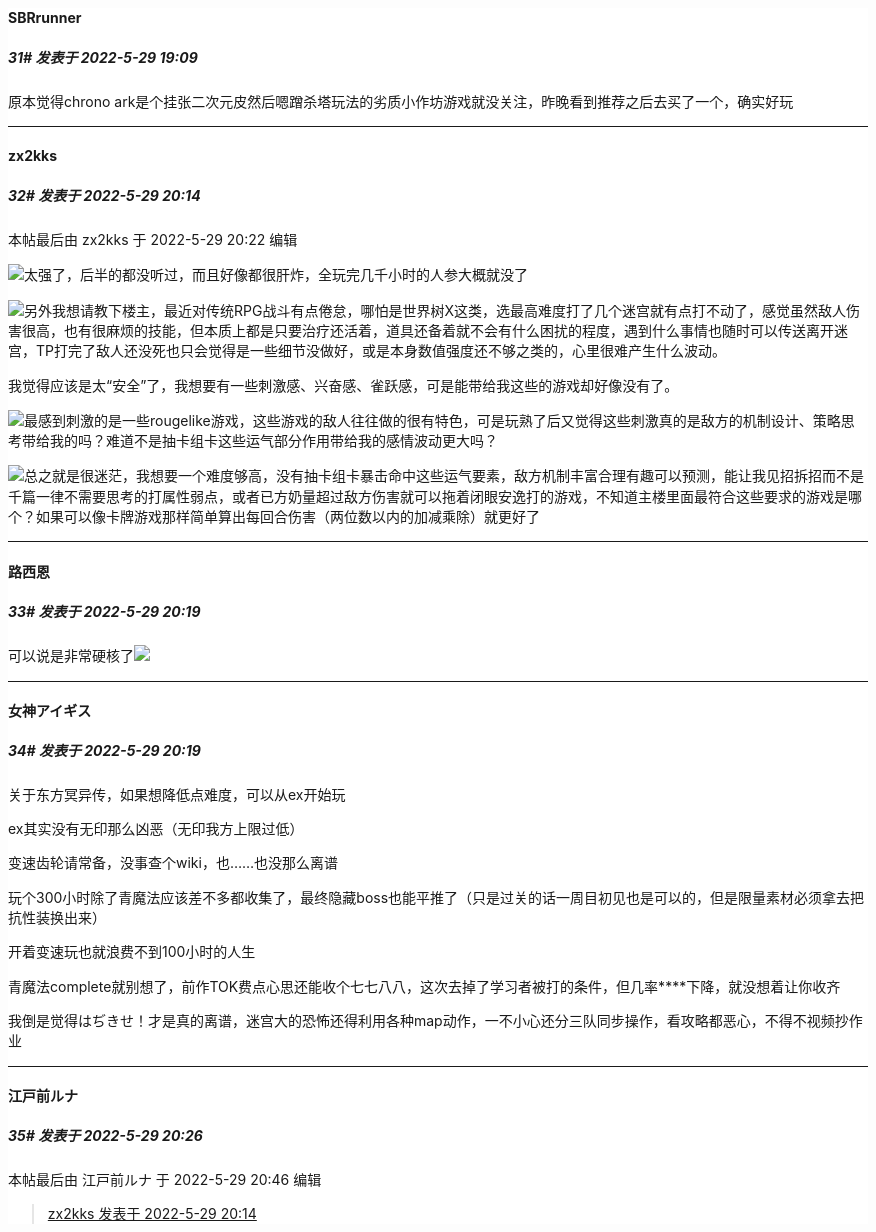 ####  SBRrunner  
##### 31#       发表于 2022-5-29 19:09

原本觉得chrono ark是个挂张二次元皮然后嗯蹭杀塔玩法的劣质小作坊游戏就没关注，昨晚看到推荐之后去买了一个，确实好玩

*****

####  zx2kks  
##### 32#       发表于 2022-5-29 20:14

 本帖最后由 zx2kks 于 2022-5-29 20:22 编辑 

<img src="https://static.saraba1st.com/image/smiley/face2017/105.png" referrerpolicy="no-referrer">太强了，后半的都没听过，而且好像都很肝炸，全玩完几千小时的人参大概就没了

<img src="https://static.saraba1st.com/image/smiley/face2017/117.png" referrerpolicy="no-referrer">另外我想请教下楼主，最近对传统RPG战斗有点倦怠，哪怕是世界树X这类，选最高难度打了几个迷宫就有点打不动了，感觉虽然敌人伤害很高，也有很麻烦的技能，但本质上都是只要治疗还活着，道具还备着就不会有什么困扰的程度，遇到什么事情也随时可以传送离开迷宫，TP打完了敌人还没死也只会觉得是一些细节没做好，或是本身数值强度还不够之类的，心里很难产生什么波动。

我觉得应该是太“安全”了，我想要有一些刺激感、兴奋感、雀跃感，可是能带给我这些的游戏却好像没有了。

<img src="https://static.saraba1st.com/image/smiley/face2017/018.png" referrerpolicy="no-referrer">最感到刺激的是一些rougelike游戏，这些游戏的敌人往往做的很有特色，可是玩熟了后又觉得这些刺激真的是敌方的机制设计、策略思考带给我的吗？难道不是抽卡组卡这些运气部分作用带给我的感情波动更大吗？

<img src="https://static.saraba1st.com/image/smiley/face2017/186.png" referrerpolicy="no-referrer">总之就是很迷茫，我想要一个难度够高，没有抽卡组卡暴击命中这些运气要素，敌方机制丰富合理有趣可以预测，能让我见招拆招而不是千篇一律不需要思考的打属性弱点，或者已方奶量超过敌方伤害就可以拖着闭眼安逸打的游戏，不知道主楼里面最符合这些要求的游戏是哪个？如果可以像卡牌游戏那样简单算出每回合伤害（两位数以内的加减乘除）就更好了

*****

####  路西恩  
##### 33#       发表于 2022-5-29 20:19

可以说是非常硬核了<img src="https://static.saraba1st.com/image/smiley/face2017/047.png" referrerpolicy="no-referrer">

*****

####  女神アイギス  
##### 34#       发表于 2022-5-29 20:19

关于东方冥异传，如果想降低点难度，可以从ex开始玩

ex其实没有无印那么凶恶（无印我方上限过低）

变速齿轮请常备，没事查个wiki，也……也没那么离谱

玩个300小时除了青魔法应该差不多都收集了，最终隐藏boss也能平推了（只是过关的话一周目初见也是可以的，但是限量素材必须拿去把抗性装换出来）

开着变速玩也就浪费不到100小时的人生

青魔法complete就别想了，前作TOK费点心思还能收个七七八八，这次去掉了学习者被打的条件，但几率****下降，就没想着让你收齐

我倒是觉得はぢきせ！才是真的离谱，迷宫大的恐怖还得利用各种map动作，一不小心还分三队同步操作，看攻略都恶心，不得不视频抄作业

*****

####  江戸前ルナ  
##### 35#       发表于 2022-5-29 20:26

 本帖最后由 江戸前ルナ 于 2022-5-29 20:46 编辑 
<blockquote><a href="httphttps://bbs.saraba1st.com/2b/forum.php?mod=redirect&amp;goto=findpost&amp;pid=56043694&amp;ptid=2071953" target="_blank">zx2kks 发表于 2022-5-29 20:14</a>
